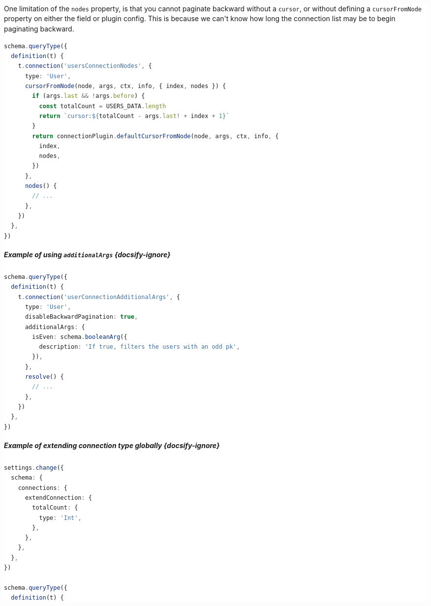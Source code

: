 One limitation of the `nodes` property, is that you cannot paginate backward without a `cursor`, or without defining a `cursorFromNode` property on either the field or plugin config. This is because we can't know how long the connection list may be to begin paginating backward.

```ts
schema.queryType({
  definition(t) {
    t.connection('usersConnectionNodes', {
      type: 'User',
      cursorFromNode(node, args, ctx, info, { index, nodes }) {
        if (args.last && !args.before) {
          const totalCount = USERS_DATA.length
          return `cursor:${totalCount - args.last! + index + 1}`
        }
        return connectionPlugin.defaultCursorFromNode(node, args, ctx, info, {
          index,
          nodes,
        })
      },
      nodes() {
        // ...
      },
    })
  },
})
```

##### Example of using `additionalArgs` {docsify-ignore}

```ts
schema.queryType({
  definition(t) {
    t.connection('userConnectionAdditionalArgs', {
      type: 'User',
      disableBackwardPagination: true,
      additionalArgs: {
        isEven: schema.booleanArg({
          description: 'If true, filters the users with an odd pk',
        }),
      },
      resolve() {
        // ...
      },
    })
  },
})
```

##### Example of extending connection type globally {docsify-ignore}

```ts
settings.change({
  schema: {
    connections: {
      extendConnection: {
        totalCount: {
          type: 'Int',
        },
      },
    },
  },
})

schema.queryType({
  definition(t) {
```